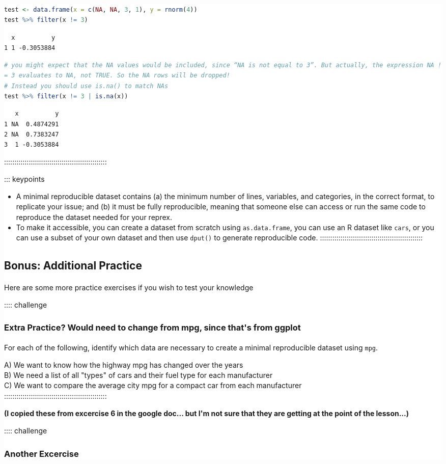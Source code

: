 ``` r
test <- data.frame(x = c(NA, NA, 3, 1), y = rnorm(4))
test %>% filter(x != 3) 
```

``` output
  x          y
1 1 -0.3053884
```

``` r
# you might expect that the NA values would be included, since “NA is not equal to 3”. But actually, the expression NA != 3 evaluates to NA, not TRUE. So the NA rows will be dropped!
# Instead you should use is.na() to match NAs
test %>% filter(x != 3 | is.na(x))
```

``` output
   x          y
1 NA  0.4874291
2 NA  0.7383247
3  1 -0.3053884
```
::::::::::::::::::::::::::::::::::::::::::::::::::

::: keypoints
-   A minimal reproducible dataset contains (a) the minimum number of lines, variables, and categories, in the correct format, to replicate your issue; and (b) it must be fully reproducible, meaning that someone else can access or run the same code to reproduce the dataset needed for your reprex.
-   To make it accessible, you can create a dataset from scratch using `as.data.frame`, you can use an R dataset like `cars`, or you can use a subset of your own dataset and then use `dput()` to generate reproducible code.
::::::::::::::::::::::::::::::::::::::::::::::::::

## Bonus: Additional Practice

Here are some more practice exercises if you wish to test your knowledge

:::: challenge

### Extra Practice? Would need to change from mpg, since that's from ggplot

For each of the following, identify which data are necessary to create a minimal reproducible dataset using `mpg`.

A) We want to know how the highway mpg has changed over the years  
B) We need a list of all "types" of cars and their fuel type for each manufacturer  
C) We want to compare the average city mpg for a compact car from each manufacturer  
::::::::::::::::::::::::::::::::::::::::::::::::::

**(I copied these from excercise 6 in the google doc... but I'm not sure that they are getting at the point of the lesson...)**

:::: challenge
### Another Excercise  
